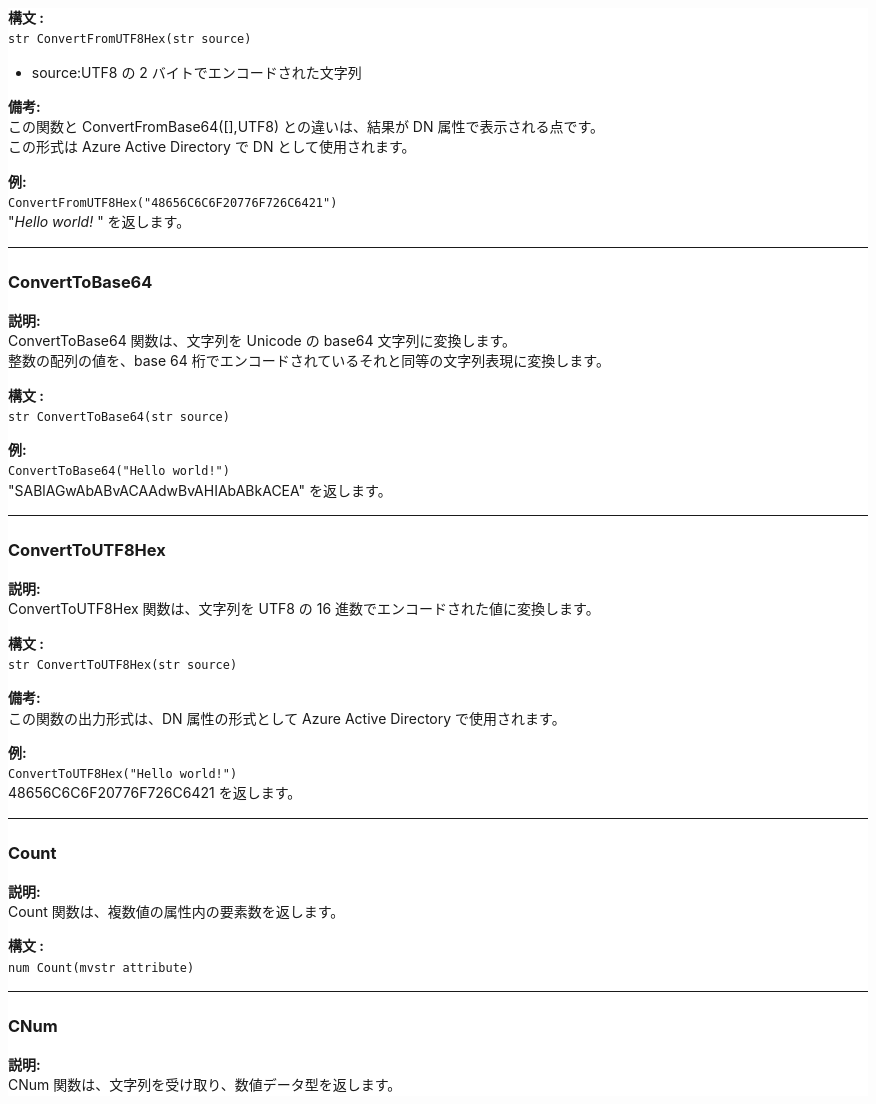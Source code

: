 **構文 :**  
`str ConvertFromUTF8Hex(str source)`

* source:UTF8 の 2 バイトでエンコードされた文字列

**備考:**  
この関数と ConvertFromBase64([],UTF8) との違いは、結果が DN 属性で表示される点です。  
この形式は Azure Active Directory で DN として使用されます。

**例:**  
`ConvertFromUTF8Hex("48656C6C6F20776F726C6421")`  
"*Hello world!* " を返します。

---
### <a name="converttobase64"></a>ConvertToBase64
**説明:**  
ConvertToBase64 関数は、文字列を Unicode の base64 文字列に変換します。  
整数の配列の値を、base 64 桁でエンコードされているそれと同等の文字列表現に変換します。

**構文 :**  
`str ConvertToBase64(str source)`

**例:**  
`ConvertToBase64("Hello world!")`  
"SABlAGwAbABvACAAdwBvAHIAbABkACEA" を返します。

---
### <a name="converttoutf8hex"></a>ConvertToUTF8Hex
**説明:**  
ConvertToUTF8Hex 関数は、文字列を UTF8 の 16 進数でエンコードされた値に変換します。

**構文 :**  
`str ConvertToUTF8Hex(str source)`

**備考:**  
この関数の出力形式は、DN 属性の形式として Azure Active Directory で使用されます。

**例:**  
`ConvertToUTF8Hex("Hello world!")`  
48656C6C6F20776F726C6421 を返します。

---
### <a name="count"></a>Count
**説明:**  
Count 関数は、複数値の属性内の要素数を返します。

**構文 :**  
`num Count(mvstr attribute)`

---
### <a name="cnum"></a>CNum
**説明:**  
CNum 関数は、文字列を受け取り、数値データ型を返します。
